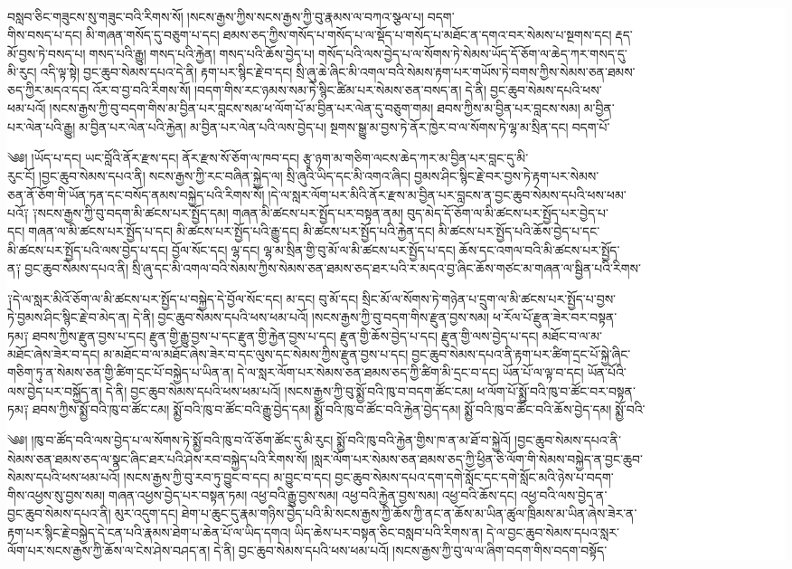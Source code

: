   
བསླབ་ཅིང་གཟུངས་སུ་གཟུང་བའི་རིགས་སོ། །སངས་རྒྱས་ཀྱིས་སངས་རྒྱས་ཀྱི་བུ་རྣམས་ལ་བཀའ་སྩལ་པ། བདག་  
གིས་བསད་པ་དང། མི་གཞན་གསོད་དུ་བཅུག་པ་དང། ཐམས་ཅད་ཀྱིས་གསོད་པ་གསོད་པ་ལ་སྡོད་པ་གསོད་པ་མཐོང་ན་དགའ་བར་སེམས་པ་སྔགས་དང། རྡད་  
མོ་བྱས་ཏེ་བསད་པ། གསད་པའི་རྒྱུ། གསད་པའི་རྐྱེན། གསད་པའི་ཆོས་བྱེད་པ། གསོད་པའི་ལས་བྱེད་པ་ལ་སོགས་ཏེ་སེམས་ཡོད་དོ་ཅོག་ལ་ཆེད་ཀར་གསད་དུ་  
མི་རུང། འདི་ལྟ་སྟེ། བྱང་ཆུབ་སེམས་དཔའ་དེ་ནི། རྟག་པར་སྙིང་རྗེ་བ་དང། སྲི་ཞུ་ཆེ་ཞིང་མི་འགལ་བའི་སེམས་རྟག་པར་གཡོས་ཏེ་བགས་ཀྱིས་སེམས་ཅན་ཐམས་  
ཅད་ཀྱིར་མདའ་དང། འོར་བ་བྱ་བའི་རིགས་སོ། །བདག་གིས་རང་ཉམས་སམ་ཏེ་སྙིང་ཚིམ་པར་སེམས་ཅན་བསད་ན། དེ་ནི། བྱང་ཆུབ་སེམས་དཔའི་ཕས་  
ཕམ་པའོ། །སངས་རྒྱས་ཀྱི་བུ་བདག་གིས་མ་བྱིན་པར་བླངས་སམ་ཕ་ལོག་པོ་མ་བྱིན་པར་ལེན་དུ་བཅུག་གམ། ཐབས་ཀྱིས་མ་བྱིན་པར་བླངས་སམ། མ་བྱིན་  
པར་ལེན་པའི་རྒྱུ། མ་བྱིན་པར་ལེན་པའི་རྐྱེན། མ་བྱིན་པར་ལེན་པའི་ལས་བྱེད་པ། སྔགས་སྒྱུ་མ་བྱས་ཏེ་ནོར་ཁྱེར་བ་ལ་སོགས་ཏེ་ལྷ་མ་སྲིན་དང། བདག་པོ་  
  
  
༄༅། །ཡོད་པ་དང། ཡང་བློའི་ནོར་རྫས་དང། ནོར་རྫས་སོ་ཅོག་ལ་ཁབ་དང། རྩྭ་ཉག་མ་གཅིག་ལངས་ཆེད་ཀར་མ་བྱིན་པར་བླང་དུ་མི་  
རུང་ངོ། །བྱང་ཆུབ་སེམས་དཔའ་ནི། སངས་རྒྱས་ཀྱི་རང་བཞིན་སྐྱེད་ལ། སྲི་ཞུའི་ཡིད་དང་མི་འགའ་ཞིང། བྱམས་ཤིང་སྙིང་རྗེ་བར་བྱས་ཏེ་རྟག་པར་སེམས་  
ཅན་ནོ་ཅོག་གི་ཡོན་ཏན་དང་བསོད་ནམས་བསྐྱེད་པའི་རིགས་སོ། །དེ་ལ་སླར་ལོག་པར་མིའི་ནོར་རྫས་མ་བྱིན་པར་བླངས་ན་བྱང་ཆུབ་སེམས་དཔའི་ཕས་ཕམ་  
པའོ༑ ༑སངས་རྒྱས་ཀྱི་བུ་བདག་མི་ཚངས་པར་སྤྱོད་དམ། གཞན་མི་ཚངས་པར་སྤྱོད་པར་བསྟན་ནམ། བུད་མེད་དོ་ཅོག་ལ་མི་ཚངས་པར་སྤྱོད་པར་བྱེད་པ་  
དང། གཞན་ལ་མི་ཚངས་པར་སྤྱོད་པ་དང། མི་ཚངས་པར་སྤྱོད་པའི་རྒྱུ་དང། མི་ཚངས་པར་སྤྱོད་པའི་རྐྱེན་དང། མི་ཚངས་པར་སྤྱོད་པའི་ཆོས་བྱེད་པ་དང་  
མི་ཚངས་པར་སྤྱོད་པའི་ལས་བྱེད་པ་དང། བྱོལ་སོང་དང། ལྷ་དང། ལྷ་མ་སྲིན་གྱི་བུ་མོ་ལ་མི་ཚངས་པར་སྤྱོད་པ་དང། ཆོས་དང་འགལ་བའི་མི་ཚངས་པར་སྤྱོད་  
ན༑ བྱང་ཆུབ་སེམས་དཔའ་ནི། སྲི་ཞུ་དང་མི་འགལ་བའི་སེམས་ཀྱིས་སེམས་ཅན་ཐམས་ཅད་ཐར་པའི་ར་མདའ་བྱ་ཞིང་ཆོས་གཙང་མ་གཞན་ལ་སྦྱིན་པའི་རིགས་  
  
  
༑དེ་ལ་སླར་མིའོ་ཅོག་ལ་མི་ཚངས་པར་སྤྱོད་པ་བསྐྱེད་དེ་བྱོལ་སོང་དང། མ་དང། བུ་མོ་དང། སྲིང་མོ་ལ་སོགས་ཏེ་གཉེན་པ་དྲུག་ལ་མི་ཚངས་པར་སྤྱོད་པ་བྱས་  
ཏེ་བྱམས་ཤིང་སྙིང་རྗེ་བ་མེད་ན། དེ་ནི། བྱང་ཆུབ་སེམས་དཔའི་ཕས་ཕམ་པའོ། །སངས་རྒྱས་ཀྱི་བུ་བདག་གིས་རྫུན་བྱས་སམ། ཕ་རོལ་པོ་རྫུན་ཟེར་བར་བསྟན་  
ཏམ༑ ཐབས་ཀྱིས་རྫུན་བྱས་པ་དང། རྫུན་གྱི་རྒྱུ་བྱས་པ་དང་རྫུན་གྱི་རྐྱེན་བྱས་པ་དང། རྫུན་གྱི་ཆོས་བྱེད་པ་དང། རྫུན་གྱི་ལས་བྱེད་པ་དང། མཐོང་བ་ལ་མ་  
མཐོང་ཞེས་ཟེར་བ་དང། མ་མཐོང་བ་ལ་མཐོང་ཞེས་ཟེར་བ་དང་ལུས་དང་སེམས་ཀྱིས་རྫུན་བྱས་པ་དང། བྱང་ཆུབ་སེམས་དཔའ་ནི་རྟག་པར་ཚིག་དྲང་པོ་སྐྱེ་ཞིང་  
གཅིག་ཏུ་ན་སེམས་ཅན་གྱི་ཚིག་དྲང་པོ་བསྐྱེད་པ་ཡིན་ན། དེ་ལ་སླར་ལོག་པར་སེམས་ཅན་ཐམས་ཅད་ཀྱི་ཚིག་མི་དྲང་བ་དང། ཡོན་པོ་ལ་ལྟ་བ་དང། ཡོན་པོའི་  
ལས་བྱེད་པར་བསྐྱོད་ན། དེ་ནི། བྱང་ཆུབ་སེམས་དཔའི་ཕས་ཕམ་པའོ། །སངས་རྒྱས་ཀྱི་བུ་སྨྱོ་བའི་ཁུ་བ་བདག་ཚོང་ངམ། ཕ་ལོག་པོ་སྨྱོ་བའི་ཁུ་བ་ཚོང་བར་བསྟན་  
ཏམ༑ ཐབས་ཀྱིས་སྨྱོ་བའི་ཁུ་བ་ཚོང་ངམ། སྨྱོ་བའི་ཁུ་བ་ཚོང་བའི་རྒྱུ་བྱེད་དམ། སྨྱོ་བའི་ཁུ་བ་ཚོང་བའི་རྐྱེན་བྱེད་དམ། སྨྱོ་བའི་ཁུ་བ་ཚོང་བའི་ཆོས་བྱེད་དམ། སྨྱོ་བའི་  
  
  
༄༅། །ཁུ་བ་ཚོད་བའི་ལས་བྱེད་པ་ལ་སོགས་ཏེ་སྨྱོ་བའི་ཁུ་བ་འོ་ཅོག་ཚོང་དུ་མི་རུང། སྨྱོ་བའི་ཁུ་བའི་རྐྱེན་གྱིས་ཁ་ན་མ་ཐོ་བ་སྐྱེའོ། །བྱང་ཆུབ་སེམས་དཔའ་ནི་  
སེམས་ཅན་ཐམས་ཅད་ལ་སྣང་ཞིང་ཐར་པའི་ཤེས་རབ་བསྐྱེད་པའི་རིགས་སོ། །སླར་ལོག་པར་སེམས་ཅན་ཐམས་ཅད་ཀྱི་ཕྱིན་ཅི་ལོག་གི་སེམས་བསྐྱེད་ན་བྱང་ཆུབ་  
སེམས་དཔའི་ཕས་ཕམ་པའོ། །སངས་རྒྱས་ཀྱི་བུ་རབ་ཏུ་བྱུང་བ་དང། མ་བྱུང་བ་དང། བྱང་ཆུབ་སེམས་དཔའ་དག་དགེ་སློང་དང་དགེ་སློང་མའི་ཉེས་པ་བདག་  
གིས་འཕྱས་སུ་བྱས་སམ། གཞན་འཕྱས་བྱེད་པར་བསྟན་ཏམ། འཕྱ་བའི་རྒྱུ་བྱས་སམ། འཕྱ་བའི་རྐྱེན་བྱས་སམ། འཕྱ་བའི་ཆོས་དང། འཕྱ་བའི་ལས་བྱེད་ན་  
བྱང་ཆུབ་སེམས་དཔའ་ནི། མུར་འདུག་དང། ཐེག་པ་ཆུང་དུ་རྣམ་གཉིས་བྱེད་པའི་མི་སངས་རྒྱས་ཀྱི་ཆོས་ཀྱི་ནང་ན་ཆོས་མ་ཡིན་ཚུལ་ཁྲིམས་མ་ཡིན་ཞེས་ཟེར་ན་  
རྟག་པར་སྙིང་རྗེ་བསྐྱེད་དེ་ངན་པའི་རྣམས་ཐེག་པ་ཆེན་པོ་ལ་ཡིད་དགའ། ཡིད་ཆེས་པར་བསྟན་ཅིང་བསླབ་པའི་རིགས་ན། དེ་ལ་བྱང་ཆུབ་སེམས་དཔའ་སླར་  
ལོག་པར་སངས་རྒྱས་ཀྱི་ཆོས་ལ་ངེས་ཤེས་བཤད་ན། དེ་ནི། བྱང་ཆུབ་སེམས་དཔའི་ཕས་ཕམ་པའོ། །སངས་རྒྱས་ཀྱི་བུ་ལ་ལ་ཞིག་བདག་གིས་བདག་བསྟོད་  
  